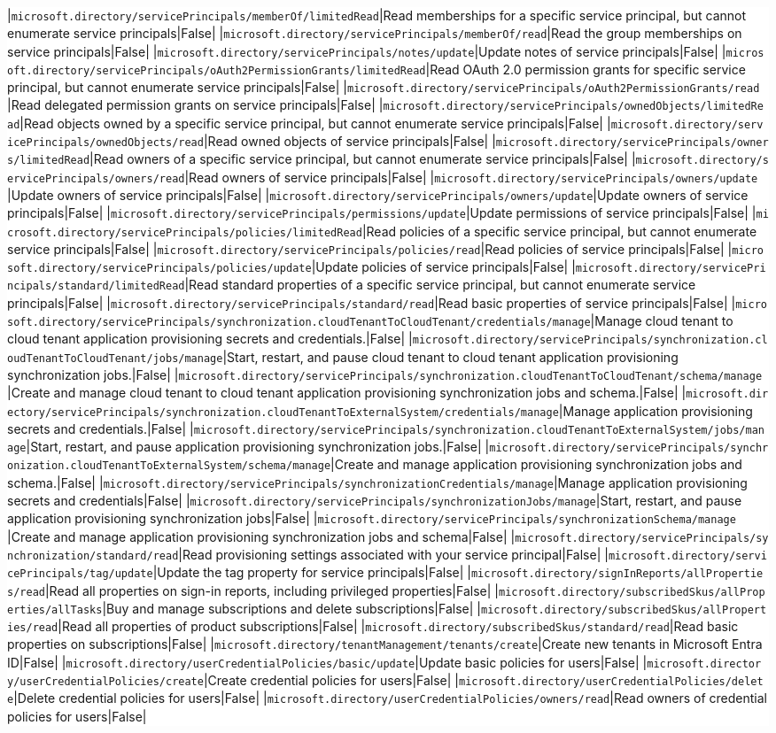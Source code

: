 |`microsoft.directory/servicePrincipals/memberOf/limitedRead`|Read memberships for a specific service principal, but cannot enumerate service principals|False|
|`microsoft.directory/servicePrincipals/memberOf/read`|Read the group memberships on service principals|False|
|`microsoft.directory/servicePrincipals/notes/update`|Update notes of service principals|False|
|`microsoft.directory/servicePrincipals/oAuth2PermissionGrants/limitedRead`|Read OAuth 2.0 permission grants for specific service principal, but cannot enumerate service principals|False|
|`microsoft.directory/servicePrincipals/oAuth2PermissionGrants/read`|Read delegated permission grants on service principals|False|
|`microsoft.directory/servicePrincipals/ownedObjects/limitedRead`|Read objects owned by a specific service principal, but cannot enumerate service principals|False|
|`microsoft.directory/servicePrincipals/ownedObjects/read`|Read owned objects of service principals|False|
|`microsoft.directory/servicePrincipals/owners/limitedRead`|Read owners of a specific service principal, but cannot enumerate service principals|False|
|`microsoft.directory/servicePrincipals/owners/read`|Read owners of service principals|False|
|`microsoft.directory/servicePrincipals/owners/update`|Update owners of service principals|False|
|`microsoft.directory/servicePrincipals/owners/update`|Update owners of service principals|False|
|`microsoft.directory/servicePrincipals/permissions/update`|Update permissions of service principals|False|
|`microsoft.directory/servicePrincipals/policies/limitedRead`|Read policies of a specific service principal, but cannot enumerate service principals|False|
|`microsoft.directory/servicePrincipals/policies/read`|Read policies of service principals|False|
|`microsoft.directory/servicePrincipals/policies/update`|Update policies of service principals|False|
|`microsoft.directory/servicePrincipals/standard/limitedRead`|Read standard properties of a specific service principal, but cannot enumerate service principals|False|
|`microsoft.directory/servicePrincipals/standard/read`|Read basic properties of service principals|False|
|`microsoft.directory/servicePrincipals/synchronization.cloudTenantToCloudTenant/credentials/manage`|Manage cloud tenant to cloud tenant application provisioning secrets and credentials.|False|
|`microsoft.directory/servicePrincipals/synchronization.cloudTenantToCloudTenant/jobs/manage`|Start, restart, and pause cloud tenant to cloud tenant application provisioning synchronization jobs.|False|
|`microsoft.directory/servicePrincipals/synchronization.cloudTenantToCloudTenant/schema/manage`|Create and manage cloud tenant to cloud tenant application provisioning synchronization jobs and schema.|False|
|`microsoft.directory/servicePrincipals/synchronization.cloudTenantToExternalSystem/credentials/manage`|Manage application provisioning secrets and credentials.|False|
|`microsoft.directory/servicePrincipals/synchronization.cloudTenantToExternalSystem/jobs/manage`|Start, restart, and pause application provisioning synchronization jobs.|False|
|`microsoft.directory/servicePrincipals/synchronization.cloudTenantToExternalSystem/schema/manage`|Create and manage application provisioning synchronization jobs and schema.|False|
|`microsoft.directory/servicePrincipals/synchronizationCredentials/manage`|Manage application provisioning secrets and credentials|False|
|`microsoft.directory/servicePrincipals/synchronizationJobs/manage`|Start, restart, and pause application provisioning synchronization jobs|False|
|`microsoft.directory/servicePrincipals/synchronizationSchema/manage`|Create and manage application provisioning synchronization jobs and schema|False|
|`microsoft.directory/servicePrincipals/synchronization/standard/read`|Read provisioning settings associated with your service principal|False|
|`microsoft.directory/servicePrincipals/tag/update`|Update the tag property for service principals|False|
|`microsoft.directory/signInReports/allProperties/read`|Read all properties on sign-in reports, including privileged properties|False|
|`microsoft.directory/subscribedSkus/allProperties/allTasks`|Buy and manage subscriptions and delete subscriptions|False|
|`microsoft.directory/subscribedSkus/allProperties/read`|Read all properties of product subscriptions|False|
|`microsoft.directory/subscribedSkus/standard/read`|Read basic properties on subscriptions|False|
|`microsoft.directory/tenantManagement/tenants/create`|Create new tenants in Microsoft Entra ID|False|
|`microsoft.directory/userCredentialPolicies/basic/update`|Update basic policies for users|False|
|`microsoft.directory/userCredentialPolicies/create`|Create credential policies for users|False|
|`microsoft.directory/userCredentialPolicies/delete`|Delete credential policies for users|False|
|`microsoft.directory/userCredentialPolicies/owners/read`|Read owners of credential policies for users|False|